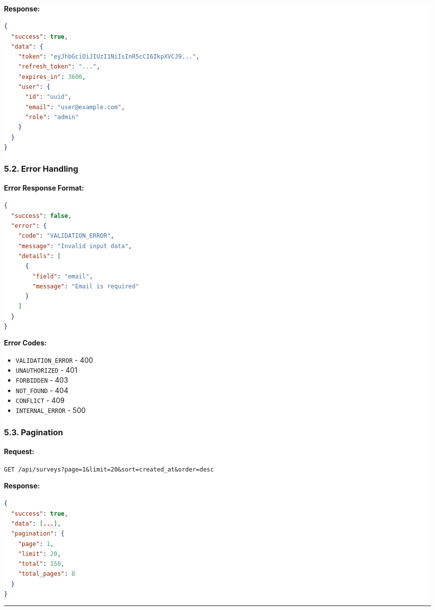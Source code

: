 **Response:**
```json
{
  "success": true,
  "data": {
    "token": "eyJhbGciOiJIUzI1NiIsInR5cCI6IkpXVCJ9...",
    "refresh_token": "...",
    "expires_in": 3600,
    "user": {
      "id": "uuid",
      "email": "user@example.com",
      "role": "admin"
    }
  }
}
```

### 5.2. Error Handling

**Error Response Format:**
```json
{
  "success": false,
  "error": {
    "code": "VALIDATION_ERROR",
    "message": "Invalid input data",
    "details": [
      {
        "field": "email",
        "message": "Email is required"
      }
    ]
  }
}
```

**Error Codes:**
- `VALIDATION_ERROR` - 400
- `UNAUTHORIZED` - 401
- `FORBIDDEN` - 403
- `NOT_FOUND` - 404
- `CONFLICT` - 409
- `INTERNAL_ERROR` - 500

### 5.3. Pagination

**Request:**
```http
GET /api/surveys?page=1&limit=20&sort=created_at&order=desc
```

**Response:**
```json
{
  "success": true,
  "data": [...],
  "pagination": {
    "page": 1,
    "limit": 20,
    "total": 150,
    "total_pages": 8
  }
}
```

---